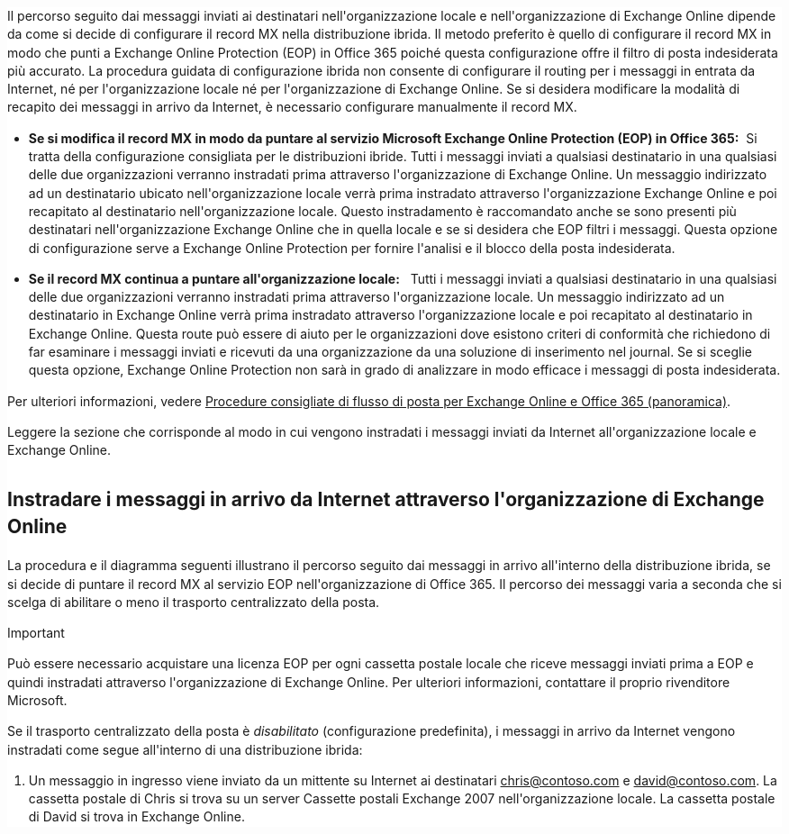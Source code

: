 Il percorso seguito dai messaggi inviati ai destinatari nell'organizzazione locale e nell'organizzazione di Exchange Online dipende da come si decide di configurare il record MX nella distribuzione ibrida. Il metodo preferito è quello di configurare il record MX in modo che punti a Exchange Online Protection (EOP) in Office 365 poiché questa configurazione offre il filtro di posta indesiderata più accurato. La procedura guidata di configurazione ibrida non consente di configurare il routing per i messaggi in entrata da Internet, né per l'organizzazione locale né per l'organizzazione di Exchange Online. Se si desidera modificare la modalità di recapito dei messaggi in arrivo da Internet, è necessario configurare manualmente il record MX.

  - **Se si modifica il record MX in modo da puntare al servizio Microsoft Exchange Online Protection (EOP) in Office 365:**  Si tratta della configurazione consigliata per le distribuzioni ibride. Tutti i messaggi inviati a qualsiasi destinatario in una qualsiasi delle due organizzazioni verranno instradati prima attraverso l'organizzazione di Exchange Online. Un messaggio indirizzato ad un destinatario ubicato nell'organizzazione locale verrà prima instradato attraverso l'organizzazione Exchange Online e poi recapitato al destinatario nell'organizzazione locale. Questo instradamento è raccomandato anche se sono presenti più destinatari nell'organizzazione Exchange Online che in quella locale e se si desidera che EOP filtri i messaggi. Questa opzione di configurazione serve a Exchange Online Protection per fornire l'analisi e il blocco della posta indesiderata.

  - **Se il record MX continua a puntare all'organizzazione locale:**   Tutti i messaggi inviati a qualsiasi destinatario in una qualsiasi delle due organizzazioni verranno instradati prima attraverso l'organizzazione locale. Un messaggio indirizzato ad un destinatario in Exchange Online verrà prima instradato attraverso l'organizzazione locale e poi recapitato al destinatario in Exchange Online. Questa route può essere di aiuto per le organizzazioni dove esistono criteri di conformità che richiedono di far esaminare i messaggi inviati e ricevuti da una organizzazione da una soluzione di inserimento nel journal. Se si sceglie questa opzione, Exchange Online Protection non sarà in grado di analizzare in modo efficace i messaggi di posta indesiderata.

Per ulteriori informazioni, vedere [Procedure consigliate di flusso di posta per Exchange Online e Office 365 (panoramica)](https://technet.microsoft.com/it-it/library/jj937232\(v=exchg.150\)).

Leggere la sezione che corrisponde al modo in cui vengono instradati i messaggi inviati da Internet all'organizzazione locale e Exchange Online.

## Instradare i messaggi in arrivo da Internet attraverso l'organizzazione di Exchange Online

La procedura e il diagramma seguenti illustrano il percorso seguito dai messaggi in arrivo all'interno della distribuzione ibrida, se si decide di puntare il record MX al servizio EOP nell'organizzazione di Office 365. Il percorso dei messaggi varia a seconda che si scelga di abilitare o meno il trasporto centralizzato della posta.


> [!IMPORTANT]
> Può essere necessario acquistare una licenza EOP per ogni cassetta postale locale che riceve messaggi inviati prima a EOP e quindi instradati attraverso l'organizzazione di Exchange Online. Per ulteriori informazioni, contattare il proprio rivenditore Microsoft.



Se il trasporto centralizzato della posta è *disabilitato* (configurazione predefinita), i messaggi in arrivo da Internet vengono instradati come segue all'interno di una distribuzione ibrida:

1.  Un messaggio in ingresso viene inviato da un mittente su Internet ai destinatari chris@contoso.com e david@contoso.com. La cassetta postale di Chris si trova su un server Cassette postali Exchange 2007 nell'organizzazione locale. La cassetta postale di David si trova in Exchange Online.
